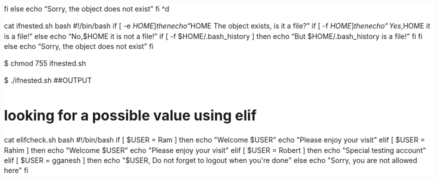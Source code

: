 fi
else
echo “Sorry, the object does not exist”
fi
^d


cat ifnested.sh 
bash
\#!/bin/bash
if [ -e $HOME ]
then
echo “$HOME The object exists, is it a file?”
if [ -f $HOME ]
then
echo “Yes,$HOME it is a file!”
else
echo “No,$HOME it is not a file!”
if [ -f $HOME/.bash_history ]
then
echo “But $HOME/.bash_history is a file!”
fi
fi
else
echo “Sorry, the object does not exist”
fi


$ chmod 755 ifnested.sh
 
$ ./ifnested.sh 
##OUTPUT

# looking for a possible value using elif
cat elifcheck.sh 
bash
\#!/bin/bash
if [ $USER = Ram ]
then
echo "Welcome $USER"
echo "Please enjoy your visit"
elif [ $USER = Rahim ]
then
echo "Welcome $USER"
echo "Please enjoy your visit"
elif [ $USER = Robert ]
then
echo "Special testing account"
elif [ $USER = gganesh ]
then
echo "$USER, Do not forget to logout when you're done"
else
echo "Sorry, you are not allowed here"
fi
